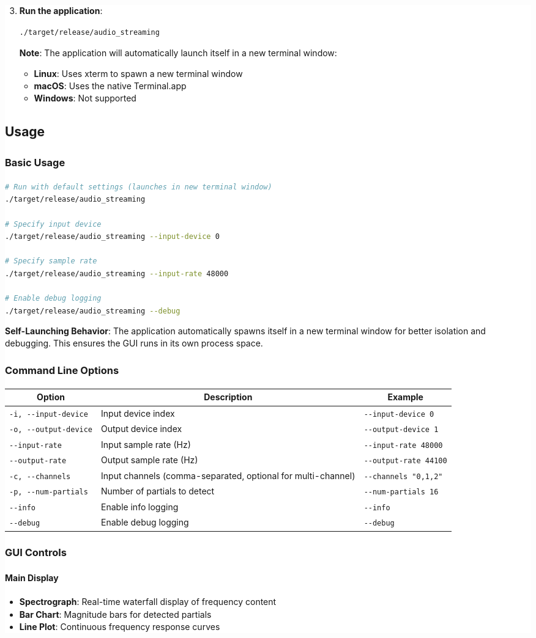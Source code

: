 3. **Run the application**:
   ```bash
   ./target/release/audio_streaming
   ```
   
   **Note**: The application will automatically launch itself in a new terminal window:
   - **Linux**: Uses xterm to spawn a new terminal window
   - **macOS**: Uses the native Terminal.app
   - **Windows**: Not supported

## Usage

### Basic Usage

```bash
# Run with default settings (launches in new terminal window)
./target/release/audio_streaming

# Specify input device
./target/release/audio_streaming --input-device 0

# Specify sample rate
./target/release/audio_streaming --input-rate 48000

# Enable debug logging
./target/release/audio_streaming --debug
```

**Self-Launching Behavior**: The application automatically spawns itself in a new terminal window for better isolation and debugging. This ensures the GUI runs in its own process space.

### Command Line Options

| Option | Description | Example |
|--------|-------------|---------|
| `-i, --input-device` | Input device index | `--input-device 0` |
| `-o, --output-device` | Output device index | `--output-device 1` |
| `--input-rate` | Input sample rate (Hz) | `--input-rate 48000` |
| `--output-rate` | Output sample rate (Hz) | `--output-rate 44100` |
| `-c, --channels` | Input channels (comma-separated, optional for multi-channel) | `--channels "0,1,2"` |
| `-p, --num-partials` | Number of partials to detect | `--num-partials 16` |
| `--info` | Enable info logging | `--info` |
| `--debug` | Enable debug logging | `--debug` |

### GUI Controls

#### Main Display
- **Spectrograph**: Real-time waterfall display of frequency content
- **Bar Chart**: Magnitude bars for detected partials
- **Line Plot**: Continuous frequency response curves

